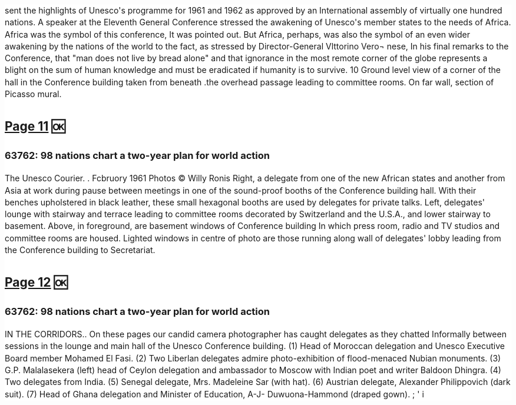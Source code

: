 sent the highlights of Unesco's programme for 1961 and
1962 as approved by an International assembly of virtually
one hundred nations.
A speaker at the Eleventh General Conference stressed
the awakening of Unesco's member states to the needs of
Africa. Africa was the symbol of this conference, It was
pointed out. But Africa, perhaps, was also the symbol of
an even wider awakening by the nations of the world to
the fact, as stressed by Director-General Vlttorino Vero¬
nese, In his final remarks to the Conference, that "man
does not live by bread alone" and that ignorance in the
most remote corner of the globe represents a blight on
the sum of human knowledge and must be eradicated if
humanity is to survive.
10
Ground level view of a corner of the hall in the Conference
building taken from beneath .the overhead passage leading
to committee rooms. On far wall, section of Picasso mural.
## [Page 11](https://demo.humlab.umu.se/courier/078179engo.pdf#page=11) 🆗
### 63762: 98 nations chart a two-year plan for world action
The Unesco Courier. . Fcbruory 1961
Photos © Willy Ronis
Right, a delegate from one of the new
African states and another from Asia at
work during pause between meetings
in one of the sound-proof booths of the
Conference building hall. With their
benches upholstered in black leather,
these small hexagonal booths are used
by delegates for private talks. Left,
delegates' lounge with stairway and
terrace leading to committee rooms
decorated by Switzerland and the
U.S.A., and lower stairway to basement.
Above, in foreground, are basement windows of Conference
building In which press room, radio and TV studios and
committee rooms are housed. Lighted windows in centre
of photo are those running along wall of delegates'
lobby leading from the Conference building to Secretariat.
## [Page 12](https://demo.humlab.umu.se/courier/078179engo.pdf#page=12) 🆗
### 63762: 98 nations chart a two-year plan for world action
IN THE CORRIDORS..
On these pages our candid camera photographer has caught delegates as they chatted Informally between sessions in the
lounge and main hall of the Unesco Conference building. (1) Head of Moroccan delegation and Unesco Executive Board
member Mohamed El Fasi. (2) Two Liberlan delegates admire photo-exhibition of flood-menaced Nubian monuments. (3)
G.P. Malalasekera (left) head of Ceylon delegation and ambassador to Moscow with Indian poet and writer Baldoon Dhingra.
(4) Two delegates from India. (5) Senegal delegate, Mrs. Madeleine Sar (with hat). (6) Austrian delegate, Alexander
Philippovich (dark suit). (7) Head of Ghana delegation and Minister of Education, A-J- Duwuona-Hammond (draped gown).
; '
i